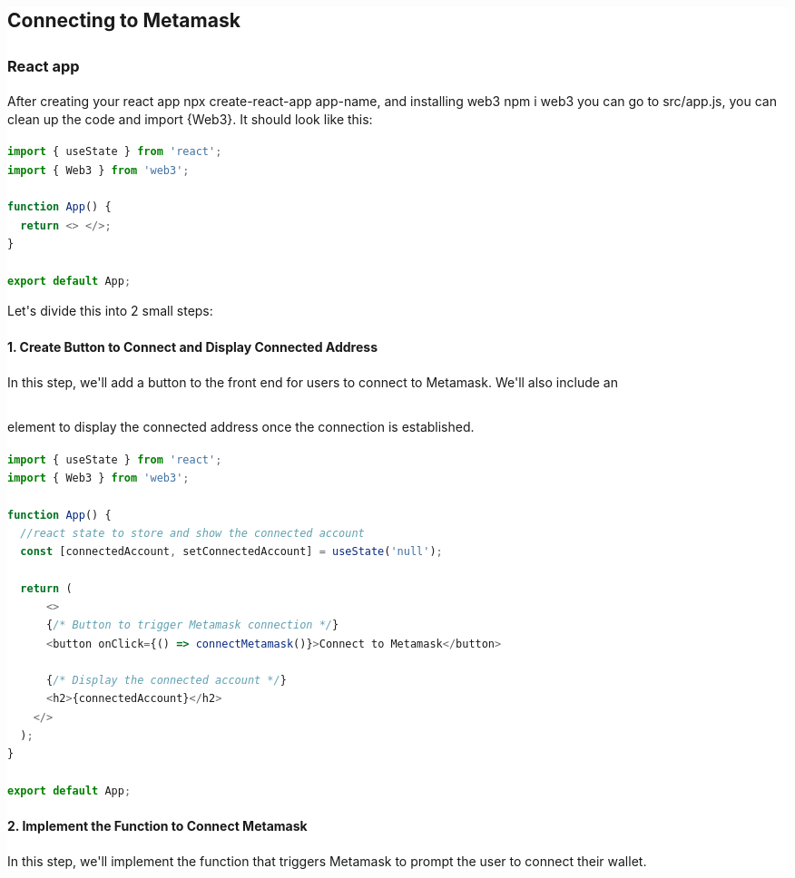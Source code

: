 ```js
```

## Connecting to Metamask

### React app

After creating your react app npx create-react-app app-name, and installing web3 npm i web3 you can go to src/app.js, you can clean up the code and import {Web3}. It should look like this:

```js
import { useState } from 'react';
import { Web3 } from 'web3';

function App() {
  return <> </>;
}

export default App;
```

Let's divide this into 2 small steps:

#### 1. Create Button to Connect and Display Connected Address

In this step, we'll add a button to the front end for users to connect to Metamask. We'll also include an <h2></h2> element to display the connected address once the connection is established.

```js
import { useState } from 'react';
import { Web3 } from 'web3';

function App() {
  //react state to store and show the connected account
  const [connectedAccount, setConnectedAccount] = useState('null');

  return (
      <>
      {/* Button to trigger Metamask connection */}
      <button onClick={() => connectMetamask()}>Connect to Metamask</button>

      {/* Display the connected account */}
      <h2>{connectedAccount}</h2>
    </>
  );
}

export default App;
```

#### 2. Implement the Function to Connect Metamask

In this step, we'll implement the function that triggers Metamask to prompt the user to connect their wallet.
